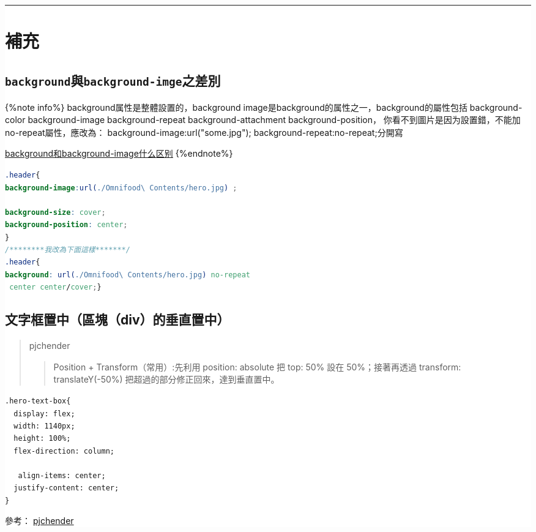 



----

# 補充
## `background`與`background-imge`之差別
{%note info%}
background属性是整體設置的，background image是background的属性之一，background的屬性包括
background-color
background-image
background-repeat
background-attachment
background-position，
你看不到圖片是因为設置錯，不能加no-repeat屬性，應改為：
background-image:url("some.jpg"); background-repeat:no-repeat;分開寫

[background和background-image什么区别](https://bbs.csdn.net/topics/310167508)
{%endnote%}

```css
.header{
background-image:url(./Omnifood\ Contents/hero.jpg) ;

background-size: cover;
background-position: center;
}
/********我改為下面這樣*******/
.header{
background: url(./Omnifood\ Contents/hero.jpg) no-repeat
 center center/cover;}
```
 
## 文字框置中（區塊（div）的垂直置中）
>pjchender
>> Position + Transform（常用）:先利用 position: absolute 把 top: 50% 設在 50%；接著再透過 transform: translateY(-50%) 把超過的部分修正回來，達到垂直置中。

```css=
.hero-text-box{
  display: flex;
  width: 1140px;
  height: 100%;
  flex-direction: column; 
  
   align-items: center; 
  justify-content: center;
} 
```

參考：
[pjchender](https://pjchender.blogspot.com/2015/04/css_15.html)
